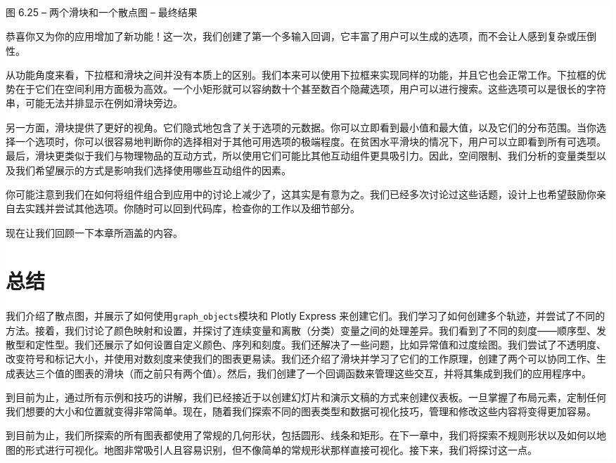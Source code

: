图 6.25 – 两个滑块和一个散点图 – 最终结果

恭喜你又为你的应用增加了新功能！这一次，我们创建了第一个多输入回调，它丰富了用户可以生成的选项，而不会让人感到复杂或压倒性。

从功能角度来看，下拉框和滑块之间并没有本质上的区别。我们本来可以使用下拉框来实现同样的功能，并且它也会正常工作。下拉框的优势在于它们在空间利用方面极为高效。一个小矩形就可以容纳数十个甚至数百个隐藏选项，用户可以进行搜索。这些选项可以是很长的字符串，可能无法并排显示在例如滑块旁边。

另一方面，滑块提供了更好的视角。它们隐式地包含了关于选项的元数据。你可以立即看到最小值和最大值，以及它们的分布范围。当你选择一个选项时，你可以很容易地判断你的选择相对于其他可用选项的极端程度。在贫困水平滑块的情况下，用户可以立即看到所有可选项。最后，滑块更类似于我们与物理物品的互动方式，所以使用它们可能比其他互动组件更具吸引力。因此，空间限制、我们分析的变量类型以及我们希望展示的方式是影响我们选择使用哪些互动组件的因素。

你可能注意到我们在如何将组件组合到应用中的讨论上减少了，这其实是有意为之。我们已经多次讨论过这些话题，设计上也希望鼓励你亲自去实践并尝试其他选项。你随时可以回到代码库，检查你的工作以及细节部分。

现在让我们回顾一下本章所涵盖的内容。

# 总结

我们介绍了散点图，并展示了如何使用`graph_objects`模块和 Plotly Express 来创建它们。我们学习了如何创建多个轨迹，并尝试了不同的方法。接着，我们讨论了颜色映射和设置，并探讨了连续变量和离散（分类）变量之间的处理差异。我们看到了不同的刻度——顺序型、发散型和定性型。我们还展示了如何设置自定义颜色、序列和刻度。我们还解决了一些问题，比如异常值和过度绘图。我们尝试了不透明度、改变符号和标记大小，并使用对数刻度来使我们的图表更易读。我们还介绍了滑块并学习了它们的工作原理，创建了两个可以协同工作、生成表达三个值的图表的滑块（而之前只有两个值）。然后，我们创建了一个回调函数来管理这些交互，并将其集成到我们的应用程序中。

到目前为止，通过所有示例和技巧的讲解，我们已经接近于以创建幻灯片和演示文稿的方式来创建仪表板。一旦掌握了布局元素，定制任何我们想要的大小和位置就变得非常简单。现在，随着我们探索不同的图表类型和数据可视化技巧，管理和修改这些内容将变得更加容易。

到目前为止，我们所探索的所有图表都使用了常规的几何形状，包括圆形、线条和矩形。在下一章中，我们将探索不规则形状以及如何以地图的形式进行可视化。地图非常吸引人且容易识别，但不像简单的常规形状那样直接可视化。接下来，我们将探讨这一点。
